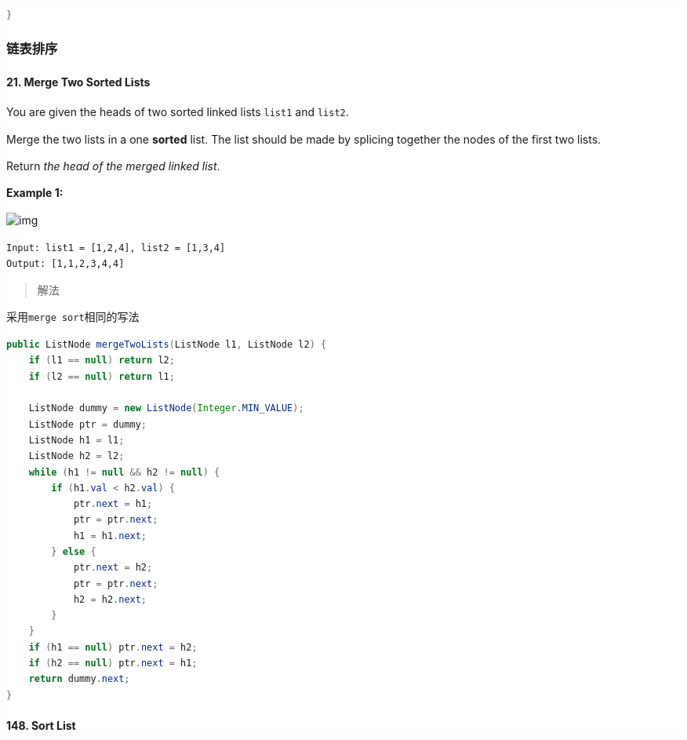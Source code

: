 ```java
}
```

### 链表排序

#### 21. Merge Two Sorted Lists

You are given the heads of two sorted linked lists `list1` and `list2`.

Merge the two lists in a one **sorted** list. The list should be made by splicing together the nodes of the first two lists.

Return *the head of the merged linked list*.

**Example 1:**

![img](https://assets.leetcode.com/uploads/2020/10/03/merge_ex1.jpg)

```
Input: list1 = [1,2,4], list2 = [1,3,4]
Output: [1,1,2,3,4,4]
```

> 解法

采用`merge sort`相同的写法

```java
public ListNode mergeTwoLists(ListNode l1, ListNode l2) {
    if (l1 == null) return l2;
    if (l2 == null) return l1;

    ListNode dummy = new ListNode(Integer.MIN_VALUE);
    ListNode ptr = dummy;
    ListNode h1 = l1;
    ListNode h2 = l2;
    while (h1 != null && h2 != null) {
        if (h1.val < h2.val) {
            ptr.next = h1;
            ptr = ptr.next;
            h1 = h1.next;
        } else {
            ptr.next = h2;
            ptr = ptr.next;
            h2 = h2.next;
        }
    }
    if (h1 == null) ptr.next = h2;
    if (h2 == null) ptr.next = h1;
    return dummy.next;
}
```

#### 148. Sort List
